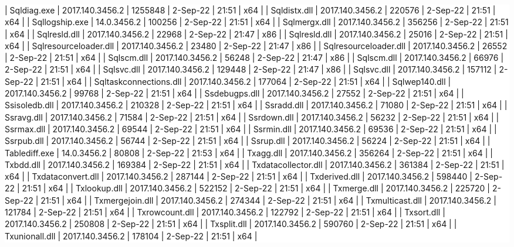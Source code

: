 | Sqldiag.exe                                                 | 2017.140.3456.2 | 1255848   | 2-Sep-22 | 21:51 | x64      |
| Sqldistx.dll                                                | 2017.140.3456.2 | 220576    | 2-Sep-22 | 21:51 | x64      |
| Sqllogship.exe                                              | 14.0.3456.2     | 100256    | 2-Sep-22 | 21:51 | x64      |
| Sqlmergx.dll                                                | 2017.140.3456.2 | 356256    | 2-Sep-22 | 21:51 | x64      |
| Sqlresld.dll                                                | 2017.140.3456.2 | 22968     | 2-Sep-22 | 21:47 | x86      |
| Sqlresld.dll                                                | 2017.140.3456.2 | 25016     | 2-Sep-22 | 21:51 | x64      |
| Sqlresourceloader.dll                                       | 2017.140.3456.2 | 23480     | 2-Sep-22 | 21:47 | x86      |
| Sqlresourceloader.dll                                       | 2017.140.3456.2 | 26552     | 2-Sep-22 | 21:51 | x64      |
| Sqlscm.dll                                                  | 2017.140.3456.2 | 56248     | 2-Sep-22 | 21:47 | x86      |
| Sqlscm.dll                                                  | 2017.140.3456.2 | 66976     | 2-Sep-22 | 21:51 | x64      |
| Sqlsvc.dll                                                  | 2017.140.3456.2 | 129448    | 2-Sep-22 | 21:47 | x86      |
| Sqlsvc.dll                                                  | 2017.140.3456.2 | 157112    | 2-Sep-22 | 21:51 | x64      |
| Sqltaskconnections.dll                                      | 2017.140.3456.2 | 177064    | 2-Sep-22 | 21:51 | x64      |
| Sqlwep140.dll                                               | 2017.140.3456.2 | 99768     | 2-Sep-22 | 21:51 | x64      |
| Ssdebugps.dll                                               | 2017.140.3456.2 | 27552     | 2-Sep-22 | 21:51 | x64      |
| Ssisoledb.dll                                               | 2017.140.3456.2 | 210328    | 2-Sep-22 | 21:51 | x64      |
| Ssradd.dll                                                  | 2017.140.3456.2 | 71080     | 2-Sep-22 | 21:51 | x64      |
| Ssravg.dll                                                  | 2017.140.3456.2 | 71584     | 2-Sep-22 | 21:51 | x64      |
| Ssrdown.dll                                                 | 2017.140.3456.2 | 56232     | 2-Sep-22 | 21:51 | x64      |
| Ssrmax.dll                                                  | 2017.140.3456.2 | 69544     | 2-Sep-22 | 21:51 | x64      |
| Ssrmin.dll                                                  | 2017.140.3456.2 | 69536     | 2-Sep-22 | 21:51 | x64      |
| Ssrpub.dll                                                  | 2017.140.3456.2 | 56744     | 2-Sep-22 | 21:51 | x64      |
| Ssrup.dll                                                   | 2017.140.3456.2 | 56224     | 2-Sep-22 | 21:51 | x64      |
| Tablediff.exe                                               | 14.0.3456.2     | 80808     | 2-Sep-22 | 21:53 | x64      |
| Txagg.dll                                                   | 2017.140.3456.2 | 356264    | 2-Sep-22 | 21:51 | x64      |
| Txbdd.dll                                                   | 2017.140.3456.2 | 169384    | 2-Sep-22 | 21:51 | x64      |
| Txdatacollector.dll                                         | 2017.140.3456.2 | 361384    | 2-Sep-22 | 21:51 | x64      |
| Txdataconvert.dll                                           | 2017.140.3456.2 | 287144    | 2-Sep-22 | 21:51 | x64      |
| Txderived.dll                                               | 2017.140.3456.2 | 598440    | 2-Sep-22 | 21:51 | x64      |
| Txlookup.dll                                                | 2017.140.3456.2 | 522152    | 2-Sep-22 | 21:51 | x64      |
| Txmerge.dll                                                 | 2017.140.3456.2 | 225720    | 2-Sep-22 | 21:51 | x64      |
| Txmergejoin.dll                                             | 2017.140.3456.2 | 274344    | 2-Sep-22 | 21:51 | x64      |
| Txmulticast.dll                                             | 2017.140.3456.2 | 121784    | 2-Sep-22 | 21:51 | x64      |
| Txrowcount.dll                                              | 2017.140.3456.2 | 122792    | 2-Sep-22 | 21:51 | x64      |
| Txsort.dll                                                  | 2017.140.3456.2 | 250808    | 2-Sep-22 | 21:51 | x64      |
| Txsplit.dll                                                 | 2017.140.3456.2 | 590760    | 2-Sep-22 | 21:51 | x64      |
| Txunionall.dll                                              | 2017.140.3456.2 | 178104    | 2-Sep-22 | 21:51 | x64      |
